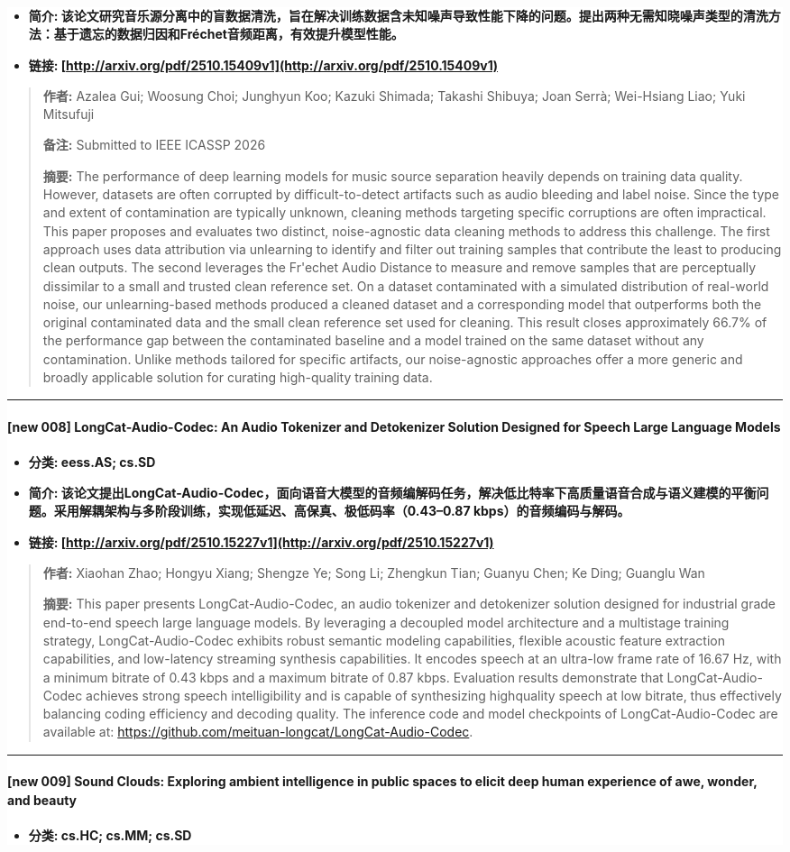 - **简介: 该论文研究音乐源分离中的盲数据清洗，旨在解决训练数据含未知噪声导致性能下降的问题。提出两种无需知晓噪声类型的清洗方法：基于遗忘的数据归因和Fréchet音频距离，有效提升模型性能。**

- **链接: [http://arxiv.org/pdf/2510.15409v1](http://arxiv.org/pdf/2510.15409v1)**

> **作者:** Azalea Gui; Woosung Choi; Junghyun Koo; Kazuki Shimada; Takashi Shibuya; Joan Serrà; Wei-Hsiang Liao; Yuki Mitsufuji
>
> **备注:** Submitted to IEEE ICASSP 2026
>
> **摘要:** The performance of deep learning models for music source separation heavily depends on training data quality. However, datasets are often corrupted by difficult-to-detect artifacts such as audio bleeding and label noise. Since the type and extent of contamination are typically unknown, cleaning methods targeting specific corruptions are often impractical. This paper proposes and evaluates two distinct, noise-agnostic data cleaning methods to address this challenge. The first approach uses data attribution via unlearning to identify and filter out training samples that contribute the least to producing clean outputs. The second leverages the Fr\'echet Audio Distance to measure and remove samples that are perceptually dissimilar to a small and trusted clean reference set. On a dataset contaminated with a simulated distribution of real-world noise, our unlearning-based methods produced a cleaned dataset and a corresponding model that outperforms both the original contaminated data and the small clean reference set used for cleaning. This result closes approximately 66.7\% of the performance gap between the contaminated baseline and a model trained on the same dataset without any contamination. Unlike methods tailored for specific artifacts, our noise-agnostic approaches offer a more generic and broadly applicable solution for curating high-quality training data.
>
---
#### [new 008] LongCat-Audio-Codec: An Audio Tokenizer and Detokenizer Solution Designed for Speech Large Language Models
- **分类: eess.AS; cs.SD**

- **简介: 该论文提出LongCat-Audio-Codec，面向语音大模型的音频编解码任务，解决低比特率下高质量语音合成与语义建模的平衡问题。采用解耦架构与多阶段训练，实现低延迟、高保真、极低码率（0.43–0.87 kbps）的音频编码与解码。**

- **链接: [http://arxiv.org/pdf/2510.15227v1](http://arxiv.org/pdf/2510.15227v1)**

> **作者:** Xiaohan Zhao; Hongyu Xiang; Shengze Ye; Song Li; Zhengkun Tian; Guanyu Chen; Ke Ding; Guanglu Wan
>
> **摘要:** This paper presents LongCat-Audio-Codec, an audio tokenizer and detokenizer solution designed for industrial grade end-to-end speech large language models. By leveraging a decoupled model architecture and a multistage training strategy, LongCat-Audio-Codec exhibits robust semantic modeling capabilities, flexible acoustic feature extraction capabilities, and low-latency streaming synthesis capabilities. It encodes speech at an ultra-low frame rate of 16.67 Hz, with a minimum bitrate of 0.43 kbps and a maximum bitrate of 0.87 kbps. Evaluation results demonstrate that LongCat-Audio-Codec achieves strong speech intelligibility and is capable of synthesizing highquality speech at low bitrate, thus effectively balancing coding efficiency and decoding quality. The inference code and model checkpoints of LongCat-Audio-Codec are available at: https://github.com/meituan-longcat/LongCat-Audio-Codec.
>
---
#### [new 009] Sound Clouds: Exploring ambient intelligence in public spaces to elicit deep human experience of awe, wonder, and beauty
- **分类: cs.HC; cs.MM; cs.SD**
